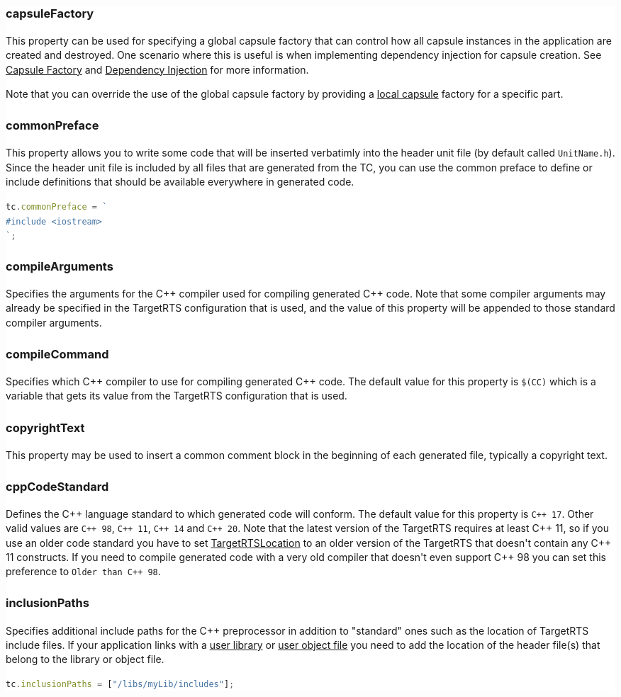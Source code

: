 ### capsuleFactory
This property can be used for specifying a global capsule factory that can control how all capsule instances in the application are created and destroyed. One scenario where this is useful is when implementing dependency injection for capsule creation. See [Capsule Factory](../target-rts/capsule-factory.md) and [Dependency Injection](../target-rts/dependency-injection.md) for more information.

Note that you can override the use of the global capsule factory by providing a [local capsule](../art-lang/index.md#part-with-capsule-factory) factory for a specific part.

### commonPreface
This property allows you to write some code that will be inserted verbatimly into the header unit file (by default called `UnitName.h`). Since the header unit file is included by all files that are generated from the TC, you can use the common preface to define or include definitions that should be available everywhere in generated code.

``` js
tc.commonPreface = `
#include <iostream>
`;
```

### compileArguments
Specifies the arguments for the C++ compiler used for compiling generated C++ code. Note that some compiler arguments may already be specified in the TargetRTS configuration that is used, and the value of this property will be appended to those standard compiler arguments. 

### compileCommand
Specifies which C++ compiler to use for compiling generated C++ code. The default value for this property is `$(CC)` which is a variable that gets its value from the TargetRTS configuration that is used.

### copyrightText
This property may be used to insert a common comment block in the beginning of each generated file, typically a copyright text.

### cppCodeStandard
Defines the C++ language standard to which generated code will conform. The default value for this property is `C++ 17`. Other valid values are `C++ 98`, `C++ 11`, `C++ 14` and `C++ 20`. Note that the latest version of the TargetRTS requires at least C++ 11, so if you use an older code standard you have to set [TargetRTSLocation](#targetrtslocation) to an older version of the TargetRTS that doesn't contain any C++ 11 constructs. If you need to compile generated code with a very old compiler that doesn't even support C++ 98 you can set this preference to `Older than C++ 98`.

### inclusionPaths
Specifies additional include paths for the C++ preprocessor in addition to "standard" ones such as the location of TargetRTS include files. If your application links with a [user library](#userlibraries) or [user object file](#userobjectfiles) you need to add the location of the header file(s) that belong to the library or object file.

``` js
tc.inclusionPaths = ["/libs/myLib/includes"];
```
